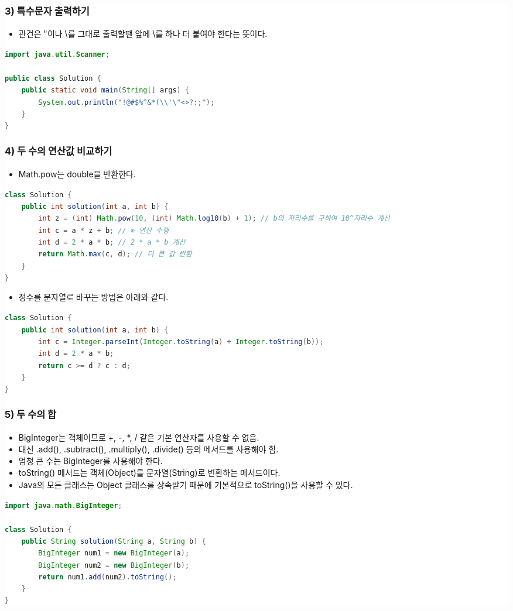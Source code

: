 ```java
```

### 3) 특수문자 출력하기
- 관건은 "이나 \를 그대로 출력할땐 앞에 \를 하나 더 붙여야 한다는 뜻이다.
```java
import java.util.Scanner;

public class Solution {
    public static void main(String[] args) {
        System.out.println("!@#$%^&*(\\'\"<>?:;");
    }
}
```

### 4) 두 수의 연산값 비교하기
- Math.pow는 double을 반환한다.
```java
class Solution {
    public int solution(int a, int b) {
        int z = (int) Math.pow(10, (int) Math.log10(b) + 1); // b의 자리수를 구하여 10^자리수 계산
        int c = a * z + b; // ⊕ 연산 수행
        int d = 2 * a * b; // 2 * a * b 계산
        return Math.max(c, d); // 더 큰 값 반환
    }
}
```
- 정수를 문자열로 바꾸는 방법은 아래와 같다.
```java
class Solution {
    public int solution(int a, int b) {
        int c = Integer.parseInt(Integer.toString(a) + Integer.toString(b));
        int d = 2 * a * b;
        return c >= d ? c : d;
    }
}
```

### 5) 두 수의 합
- BigInteger는 객체이므로 +, -, *, / 같은 기본 연산자를 사용할 수 없음.
- 대신 .add(), .subtract(), .multiply(), .divide() 등의 메서드를 사용해야 함.
- 엄청 큰 수는 BigInteger를 사용해야 한다.
- toString() 메서드는 객체(Object)를 문자열(String)로 변환하는 메서드이다.
- Java의 모든 클래스는 Object 클래스를 상속받기 때문에 기본적으로 toString()을 사용할 수 있다.
```java
import java.math.BigInteger;

class Solution {
    public String solution(String a, String b) {
        BigInteger num1 = new BigInteger(a);
        BigInteger num2 = new BigInteger(b);
        return num1.add(num2).toString();
    }
}
```
